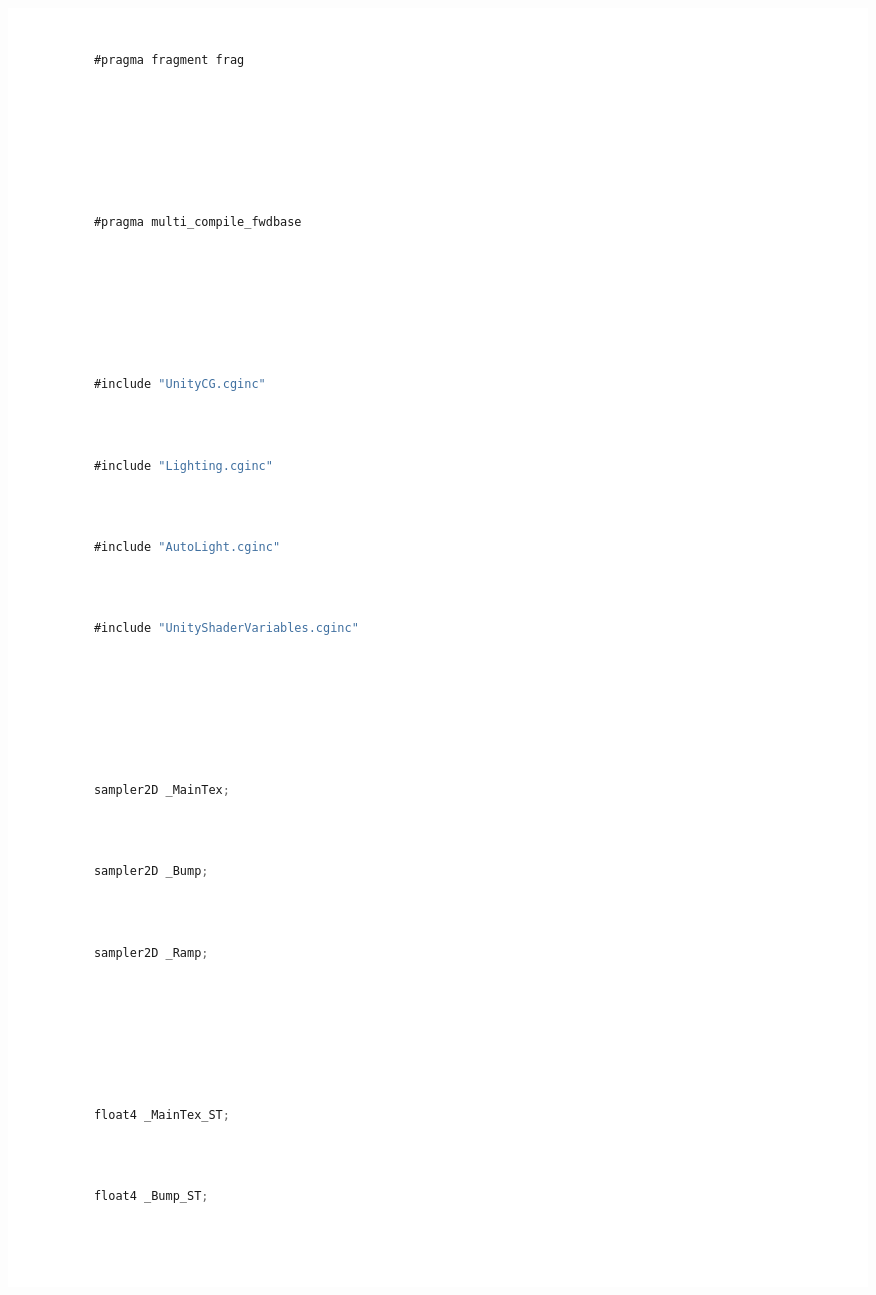 ```csharp


			#pragma fragment frag



			



			#pragma multi_compile_fwdbase



 



			#include "UnityCG.cginc"



			#include "Lighting.cginc"



			#include "AutoLight.cginc"



			#include "UnityShaderVariables.cginc"



 



			sampler2D _MainTex;



			sampler2D _Bump;



			sampler2D _Ramp;



 



			float4 _MainTex_ST;



			float4 _Bump_ST;



 
```